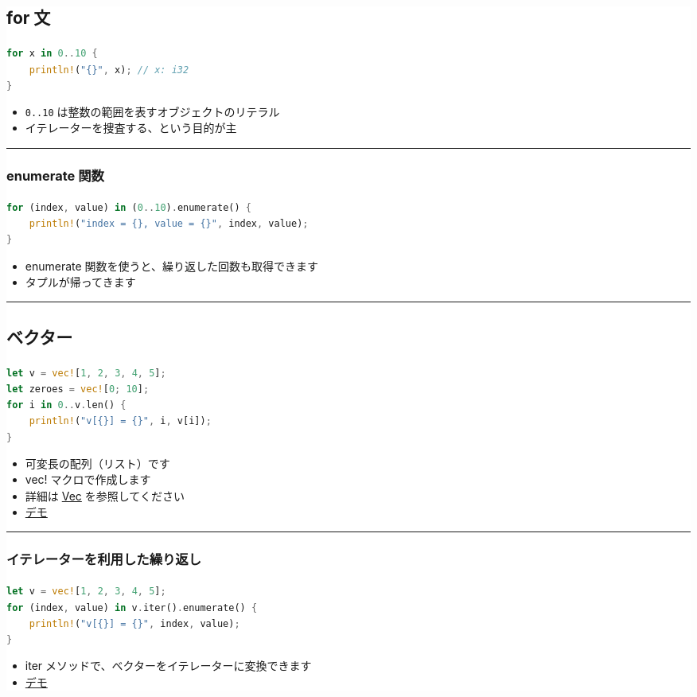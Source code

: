 
## for 文

~~~ rust
for x in 0..10 {
    println!("{}", x); // x: i32
}
~~~

* `0..10` は整数の範囲を表すオブジェクトのリテラル
* イテレーターを捜査する、という目的が主

----

### enumerate 関数

~~~ rust
for (index, value) in (0..10).enumerate() {
    println!("index = {}, value = {}", index, value);
}
~~~

* enumerate 関数を使うと、繰り返した回数も取得できます
* タプルが帰ってきます

---

## ベクター

~~~rust
let v = vec![1, 2, 3, 4, 5];
let zeroes = vec![0; 10];
for i in 0..v.len() {
    println!("v[{}] = {}", i, v[i]);
}
~~~

* 可変長の配列（リスト）です
* vec! マクロで作成します
* 詳細は [Vec<T>](https://doc.rust-lang.org/stable/std/vec/) を参照してください
* [デモ](https://is.gd/XDOd0T)

----

### イテレーターを利用した繰り返し

~~~rust
let v = vec![1, 2, 3, 4, 5];
for (index, value) in v.iter().enumerate() {
    println!("v[{}] = {}", index, value);
}
~~~

* iter メソッドで、ベクターをイテレーターに変換できます
* [デモ](https://is.gd/C6dys6)
